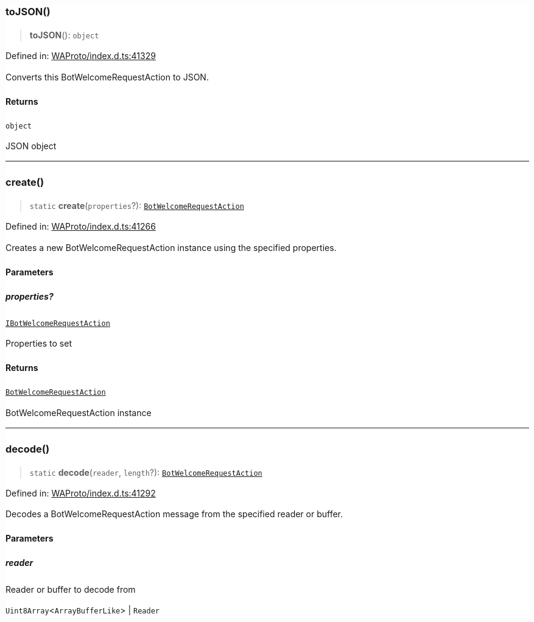 ### toJSON()

> **toJSON**(): `object`

Defined in: [WAProto/index.d.ts:41329](https://github.com/Fokusdotid/Baileys/blob/9c9f1957de7ce603966b24b846f4c15d5de9bbcf/WAProto/index.d.ts#L41329)

Converts this BotWelcomeRequestAction to JSON.

#### Returns

`object`

JSON object

***

### create()

> `static` **create**(`properties`?): [`BotWelcomeRequestAction`](BotWelcomeRequestAction.md)

Defined in: [WAProto/index.d.ts:41266](https://github.com/Fokusdotid/Baileys/blob/9c9f1957de7ce603966b24b846f4c15d5de9bbcf/WAProto/index.d.ts#L41266)

Creates a new BotWelcomeRequestAction instance using the specified properties.

#### Parameters

##### properties?

[`IBotWelcomeRequestAction`](../interfaces/IBotWelcomeRequestAction.md)

Properties to set

#### Returns

[`BotWelcomeRequestAction`](BotWelcomeRequestAction.md)

BotWelcomeRequestAction instance

***

### decode()

> `static` **decode**(`reader`, `length`?): [`BotWelcomeRequestAction`](BotWelcomeRequestAction.md)

Defined in: [WAProto/index.d.ts:41292](https://github.com/Fokusdotid/Baileys/blob/9c9f1957de7ce603966b24b846f4c15d5de9bbcf/WAProto/index.d.ts#L41292)

Decodes a BotWelcomeRequestAction message from the specified reader or buffer.

#### Parameters

##### reader

Reader or buffer to decode from

`Uint8Array`\<`ArrayBufferLike`\> | `Reader`
